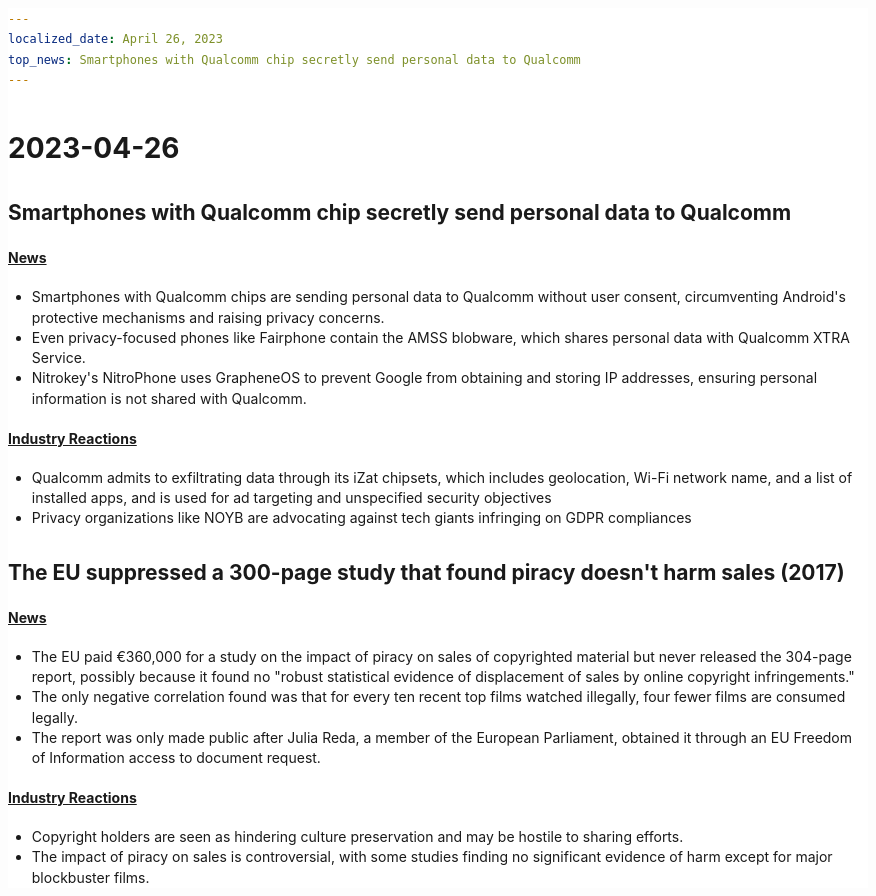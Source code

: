 ```yaml
---
localized_date: April 26, 2023
top_news: Smartphones with Qualcomm chip secretly send personal data to Qualcomm
---
```


# 2023-04-26

## Smartphones with Qualcomm chip secretly send personal data to Qualcomm

#### [News](https://www.nitrokey.com/news/2023/smartphones-popular-qualcomm-chip-secretly-share-private-information-us-chip-maker)

- Smartphones with Qualcomm chips are sending personal data to Qualcomm without user consent, circumventing Android's protective mechanisms and raising privacy concerns.
- Even privacy-focused phones like Fairphone contain the AMSS blobware, which shares personal data with Qualcomm XTRA Service.
- Nitrokey's NitroPhone uses GrapheneOS to prevent Google from obtaining and storing IP addresses, ensuring personal information is not shared with Qualcomm.

#### [Industry Reactions](http://news.ycombinator.com/item?id=35698547)

- Qualcomm admits to exfiltrating data through its iZat chipsets, which includes geolocation, Wi-Fi network name, and a list of installed apps, and is used for ad targeting and unspecified security objectives
- Privacy organizations like NOYB are advocating against tech giants infringing on GDPR compliances

## The EU suppressed a 300-page study that found piracy doesn't harm sales (2017)

#### [News](https://gizmodo.com/the-eu-suppressed-a-300-page-study-that-found-piracy-do-1818629537)

- The EU paid €360,000 for a study on the impact of piracy on sales of copyrighted material but never released the 304-page report, possibly because it found no "robust statistical evidence of displacement of sales by online copyright infringements."
- The only negative correlation found was that for every ten recent top films watched illegally, four fewer films are consumed legally.
- The report was only made public after Julia Reda, a member of the European Parliament, obtained it through an EU Freedom of Information access to document request.

#### [Industry Reactions](http://news.ycombinator.com/item?id=35701785)

- Copyright holders are seen as hindering culture preservation and may be hostile to sharing efforts.
- The impact of piracy on sales is controversial, with some studies finding no significant evidence of harm except for major blockbuster films.
